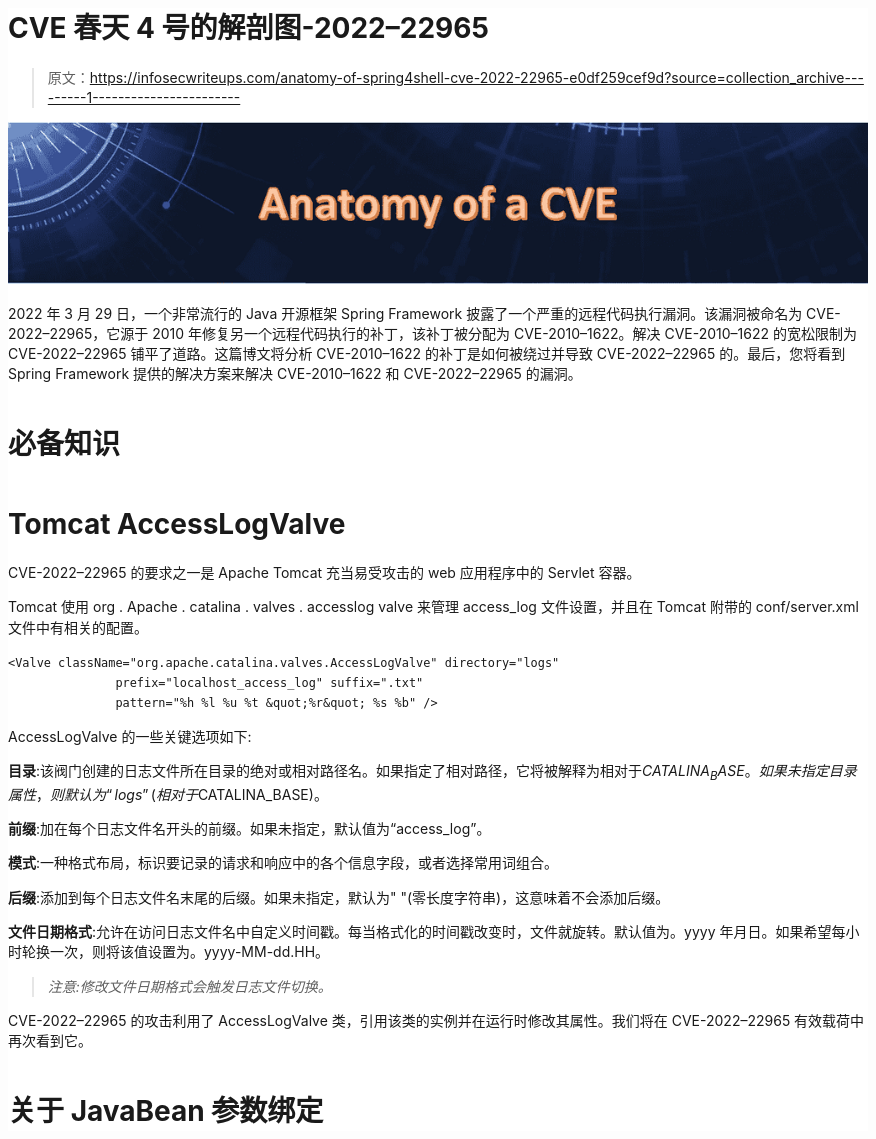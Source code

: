 # CVE 春天 4 号的解剖图-2022–22965

> 原文：<https://infosecwriteups.com/anatomy-of-spring4shell-cve-2022-22965-e0df259cef9d?source=collection_archive---------1----------------------->

![](img/14d29dc9e832712bcca19944e2cbf81c.png)

2022 年 3 月 29 日，一个非常流行的 Java 开源框架 Spring Framework 披露了一个严重的远程代码执行漏洞。该漏洞被命名为 CVE-2022–22965，它源于 2010 年修复另一个远程代码执行的补丁，该补丁被分配为 CVE-2010–1622。解决 CVE-2010–1622 的宽松限制为 CVE-2022–22965 铺平了道路。这篇博文将分析 CVE-2010–1622 的补丁是如何被绕过并导致 CVE-2022–22965 的。最后，您将看到 Spring Framework 提供的解决方案来解决 CVE-2010–1622 和 CVE-2022–22965 的漏洞。

# 必备知识

# Tomcat AccessLogValve

CVE-2022–22965 的要求之一是 Apache Tomcat 充当易受攻击的 web 应用程序中的 Servlet 容器。

Tomcat 使用 org . Apache . catalina . valves . accesslog valve 来管理 access_log 文件设置，并且在 Tomcat 附带的 conf/server.xml 文件中有相关的配置。

```
<Valve className="org.apache.catalina.valves.AccessLogValve" directory="logs"
               prefix="localhost_access_log" suffix=".txt"
               pattern="%h %l %u %t &quot;%r&quot; %s %b" />
```

AccessLogValve 的一些关键选项如下:

**目录**:该阀门创建的日志文件所在目录的绝对或相对路径名。如果指定了相对路径，它将被解释为相对于$CATALINA_BASE。如果未指定目录属性，则默认为“logs”(相对于$CATALINA_BASE)。

**前缀**:加在每个日志文件名开头的前缀。如果未指定，默认值为“access_log”。

**模式**:一种格式布局，标识要记录的请求和响应中的各个信息字段，或者选择常用词组合。

**后缀**:添加到每个日志文件名末尾的后缀。如果未指定，默认为" "(零长度字符串)，这意味着不会添加后缀。

**文件日期格式**:允许在访问日志文件名中自定义时间戳。每当格式化的时间戳改变时，文件就旋转。默认值为。yyyy 年月日。如果希望每小时轮换一次，则将该值设置为。yyyy-MM-dd.HH。

> *注意:修改文件日期格式会触发日志文件切换。*

CVE-2022–22965 的攻击利用了 AccessLogValve 类，引用该类的实例并在运行时修改其属性。我们将在 CVE-2022–22965 有效载荷中再次看到它。

# 关于 JavaBean 参数绑定
